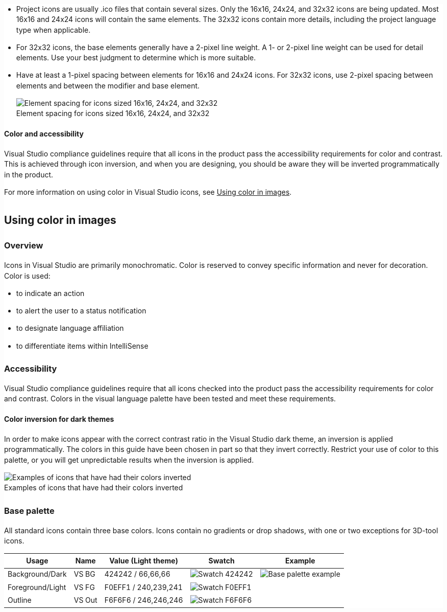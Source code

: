 - Project icons are usually .ico files that contain several sizes. Only the 16x16, 24x24, and 32x32 icons are being updated. Most 16x16 and 24x24 icons will contain the same elements. The 32x32 icons contain more details, including the project language type when applicable.

- For 32x32 icons, the base elements generally have a 2-pixel line weight. A 1- or 2-pixel line weight can be used for detail elements. Use your best judgment to determine which is more suitable.

- Have at least a 1-pixel spacing between elements for 16x16 and 24x24 icons. For 32x32 icons, use 2-pixel spacing between elements and between the modifier and base element.

  ![Element spacing for icons sized 16x16, 24x24, and 32x32](../../extensibility/ux-guidelines/media/0404-47_elementspacing.png "0404-47_ElementSpacing")<br />Element spacing for icons sized 16x16, 24x24, and 32x32

#### Color and accessibility
 Visual Studio compliance guidelines require that all icons in the product pass the accessibility requirements for color and contrast. This is achieved through icon inversion, and when you are designing, you should be aware they will be inverted programmatically in the product.

 For more information on using color in Visual Studio icons, see [Using color in images](../../extensibility/ux-guidelines/images-and-icons-for-visual-studio.md#BKMK_UsingColorInImages).

## <a name="BKMK_UsingColorInImages"></a> Using color in images

### Overview
 Icons in Visual Studio are primarily monochromatic. Color is reserved to convey specific information and never for decoration. Color is used:

- to indicate an action

- to alert the user to a status notification

- to designate language affiliation

- to differentiate items within IntelliSense

### Accessibility
 Visual Studio compliance guidelines require that all icons checked into the product pass the accessibility requirements for color and contrast. Colors in the visual language palette have been tested and meet these requirements.

#### Color inversion for dark themes
 In order to make icons appear with the correct contrast ratio in the Visual Studio dark theme, an inversion is applied programmatically. The colors in this guide have been chosen in part so that they invert correctly. Restrict your use of color to this palette, or you will get unpredictable results when the inversion is applied.

 ![Examples of icons that have had their colors inverted](../../extensibility/ux-guidelines/media/0405-01_darkthemeinversion.png "0405-01_DarkThemeInversion")<br />Examples of icons that have had their colors inverted

### Base palette
 All standard icons contain three base colors. Icons contain no gradients or drop shadows, with one or two exceptions for 3D-tool icons.

|Usage|Name|Value (Light theme)|Swatch|Example|
|-----------|----------|---------------------------|------------|-------------|
|Background/Dark|VS BG|424242 / 66,66,66|![Swatch 424242](../../extensibility/ux-guidelines/media/0405_424242.png "0405_424242")|![Base palette example](../../extensibility/ux-guidelines/media/0405-02_basepaletteexample.png "0405-02_BasePaletteExample")|
|Foreground/Light|VS FG|F0EFF1 / 240,239,241|![Swatch F0EFF1](../../extensibility/ux-guidelines/media/0405_f0eff1.png "0405_F0EFF1")||
|Outline|VS Out|F6F6F6 / 246,246,246|![Swatch F6F6F6](../../extensibility/ux-guidelines/media/0405_f6f6f6.png "0405_F6F6F6")||
